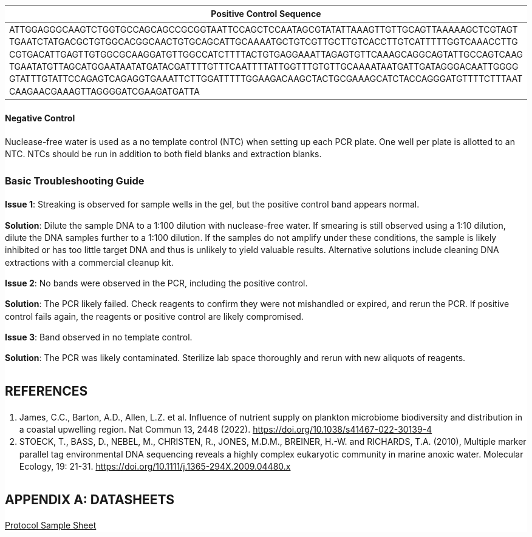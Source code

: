 
|Positive Control Sequence|
|--------------------------|
|ATTGGAGGGCAAGTCTGGTGCCAGCAGCCGCGGTAATTCCAGCTCCAATAGCGTATATTAAAGTTGTTGCAGTTAAAAAGCTCGTAGTTGAATCTATGACGCTGTGGCACGGCAACTGTGCAGCATTGCAAAATGCTGTCGTTGCTTGTCACCTTGTCATTTTTGGTCAAACCTTGCGTGACATTGAGTTGTGGCGCAAGGATGTTGGCCATCTTTTACTGTGAGGAAATTAGAGTGTTCAAAGCAGGCAGTATTGCCAGTCAAGTGAATATGTTAGCATGGAATAATATGATACGATTTTGTTTCAATTTTATTGGTTTGTGTTGCAAAATAATGATTGATAGGGACAATTGGGGGTATTTGTATTCCAGAGTCAGAGGTGAAATTCTTGGATTTTTGGAAGACAAGCTACTGCGAAAGCATCTACCAGGGATGTTTTCTTTAATCAAGAACGAAAGTTAGGGGATCGAAGATGATTA|

#### Negative Control
Nuclease-free water is used as a no template control (NTC) when setting up each PCR plate. One well per plate is allotted to an NTC. NTCs should be run in addition to both field blanks and extraction blanks.

### Basic Troubleshooting Guide

**Issue 1**: Streaking is observed for sample wells in the gel, but the positive control band appears normal. 

**Solution**: Dilute the sample DNA to a 1:100 dilution with nuclease-free water. If smearing is still observed using a 1:10 dilution, dilute the DNA samples further to a 1:100 dilution. If the samples do not amplify under these conditions, the sample is likely inhibited or has too little target DNA and thus is unlikely to yield valuable results. Alternative solutions include cleaning DNA extractions with a commercial cleanup kit.

**Issue 2**: No bands were observed in the PCR, including the positive control.

**Solution**: The PCR likely failed. Check reagents to confirm they were not mishandled or expired, and rerun the PCR. If positive control fails again, the reagents or positive control are likely compromised. 

**Issue 3**: Band observed in no template control.

**Solution**: The PCR was likely contaminated. Sterilize lab space thoroughly and rerun with new aliquots of reagents.

## REFERENCES

1. James, C.C., Barton, A.D., Allen, L.Z. et al. Influence of nutrient supply on plankton microbiome biodiversity and distribution in a coastal upwelling region. Nat Commun 13, 2448 (2022). https://doi.org/10.1038/s41467-022-30139-4
2. STOECK, T., BASS, D., NEBEL, M., CHRISTEN, R., JONES, M.D.M., BREINER, H.-W. and RICHARDS, T.A. (2010), Multiple marker parallel tag environmental DNA sequencing reveals a highly complex eukaryotic community in marine anoxic water. Molecular Ecology, 19: 21-31. https://doi.org/10.1111/j.1365-294X.2009.04480.x
   
## APPENDIX A: DATASHEETS
[Protocol Sample Sheet](https://docs.google.com/spreadsheets/d/1k6FpyW3WXnI1QzgJ7TX4_0I42M7tJGRS/edit?gid=1585086193#gid=1585086193)

